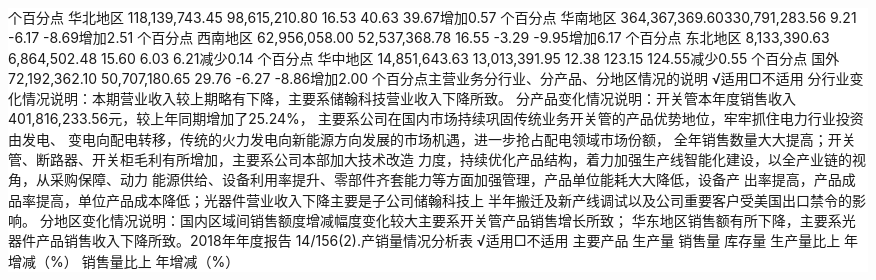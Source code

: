 个百分点
华北地区
118,139,743.45
98,615,210.80
16.53
40.63
39.67增加0.57
个百分点
华南地区
364,367,369.60330,791,283.56
9.21
-6.17
-8.69增加2.51
个百分点
西南地区
62,956,058.00
52,537,368.78
16.55
-3.29
-9.95增加6.17
个百分点
东北地区
8,133,390.63
6,864,502.48
15.60
6.03
6.21减少0.14
个百分点
华中地区
14,851,643.63
13,013,391.95
12.38
123.15
124.55减少0.55
个百分点
国外
72,192,362.10
50,707,180.65
29.76
-6.27
-8.86增加2.00
个百分点主营业务分行业、分产品、分地区情况的说明
√适用□不适用
分行业变化情况说明：本期营业收入较上期略有下降，主要系储翰科技营业收入下降所致。
分产品变化情况说明：开关管本年度销售收入401,816,233.56元，较上年同期增加了25.24%，
主要系公司在国内市场持续巩固传统业务开关管的产品优势地位，牢牢抓住电力行业投资由发电、
变电向配电转移，传统的火力发电向新能源方向发展的市场机遇，进一步抢占配电领域市场份额，
全年销售数量大大提高；开关管、断路器、开关柜毛利有所增加，主要系公司本部加大技术改造
力度，持续优化产品结构，着力加强生产线智能化建设，以全产业链的视角，从采购保障、动力
能源供给、设备利用率提升、零部件齐套能力等方面加强管理，产品单位能耗大大降低，设备产
出率提高，产品成品率提高，单位产品成本降低；光器件营业收入下降主要是子公司储翰科技上
半年搬迁及新产线调试以及公司重要客户受美国出口禁令的影响。
分地区变化情况说明：国内区域间销售额度增减幅度变化较大主要系开关管产品销售增长所致；
华东地区销售额有所下降，主要系光器件产品销售收入下降所致。2018年年度报告
14/156(2).产销量情况分析表
√适用□不适用
主要产品
生产量
销售量
库存量
生产量比上
年增减（%）
销售量比上
年增减（%）